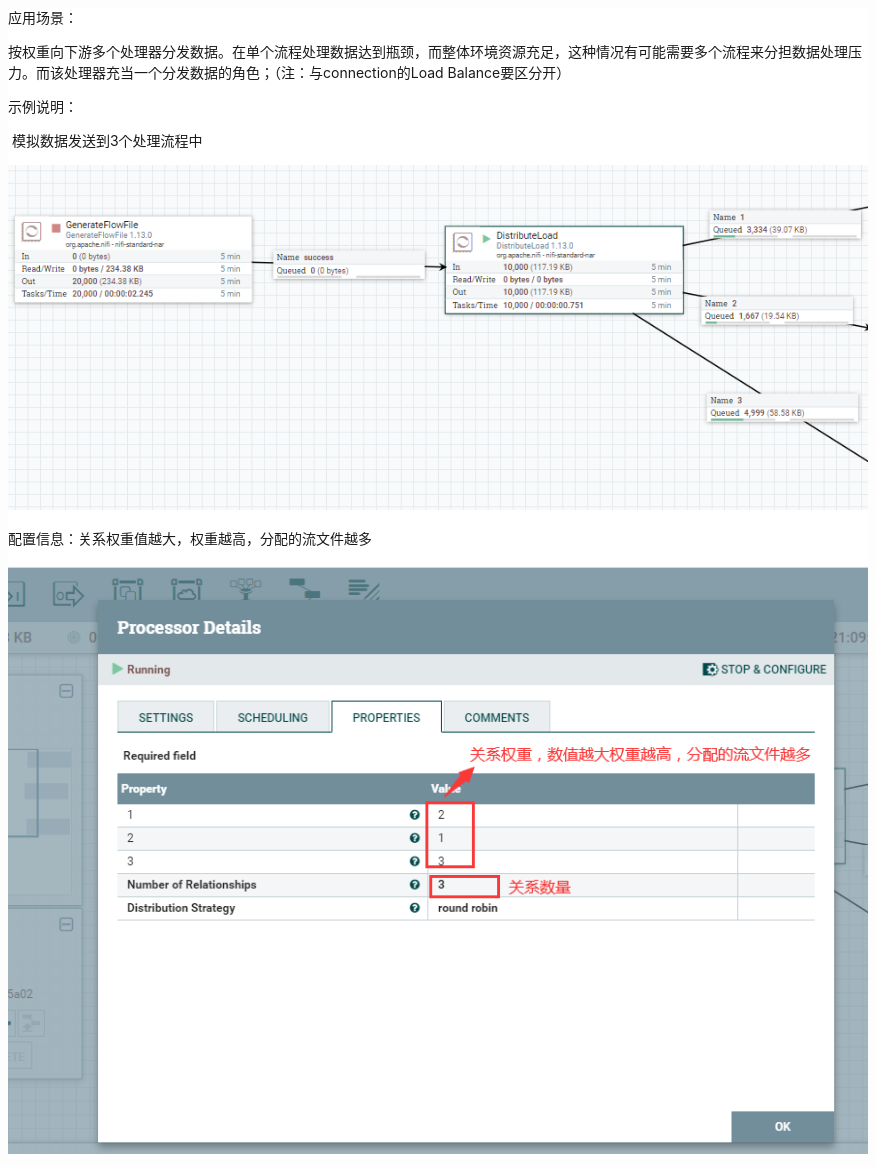 应用场景：

​     按权重向下游多个处理器分发数据。在单个流程处理数据达到瓶颈，而整体环境资源充足，这种情况有可能需要多个流程来分担数据处理压力。而该处理器充当一个分发数据的角色；（注：与connection的Load Balance要区分开）

示例说明：

​    模拟数据发送到3个处理流程中

![](01-nifi.assets/DistributeLoad3.png)

配置信息：关系权重值越大，权重越高，分配的流文件越多

![](01-nifi.assets/DistributeLoad4.png)
